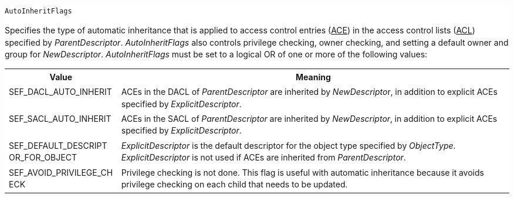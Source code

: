 `AutoInheritFlags`

Specifies the type of automatic inheritance that is applied to access control entries (<a href="https://msdn.microsoft.com/library/windows/hardware/ff538844">ACE</a>) in the access control lists (<a href="https://msdn.microsoft.com/library/windows/hardware/ff538866">ACL</a>) specified by <i>ParentDescriptor</i>. <i>AutoInheritFlags</i> also controls privilege checking, owner checking, and setting a default owner and group for <i>NewDescriptor</i>. <i>AutoInheritFlags</i> must be set to a logical OR of one or more of the following values:

<table>
<tr>
<th>Value</th>
<th>Meaning</th>
</tr>
<tr>
<td>
SEF_DACL_AUTO_INHERIT

</td>
<td>
ACEs in the DACL of <i>ParentDescriptor</i> are inherited by <i>NewDescripto</i>r, in addition to explicit ACEs specified by <i>ExplicitDescriptor</i>.

</td>
</tr>
<tr>
<td>
SEF_SACL_AUTO_INHERIT

</td>
<td>
ACEs in the SACL of <i>ParentDescriptor</i> are inherited by <i>NewDescriptor</i>, in addition to explicit ACEs specified by <i>ExplicitDescriptor</i>.

</td>
</tr>
<tr>
<td>
SEF_DEFAULT_DESCRIPTOR_FOR_OBJECT

</td>
<td>
<i>ExplicitDescriptor</i> is the default descriptor for the object type specified by <i>ObjectType</i>. <i>ExplicitDescriptor</i> is not used if ACEs are inherited from <i>ParentDescriptor</i>.

</td>
</tr>
<tr>
<td>
SEF_AVOID_PRIVILEGE_CHECK

</td>
<td>
Privilege checking is not done. This flag is useful with automatic inheritance because it avoids privilege checking on each child that needs to be updated. 
